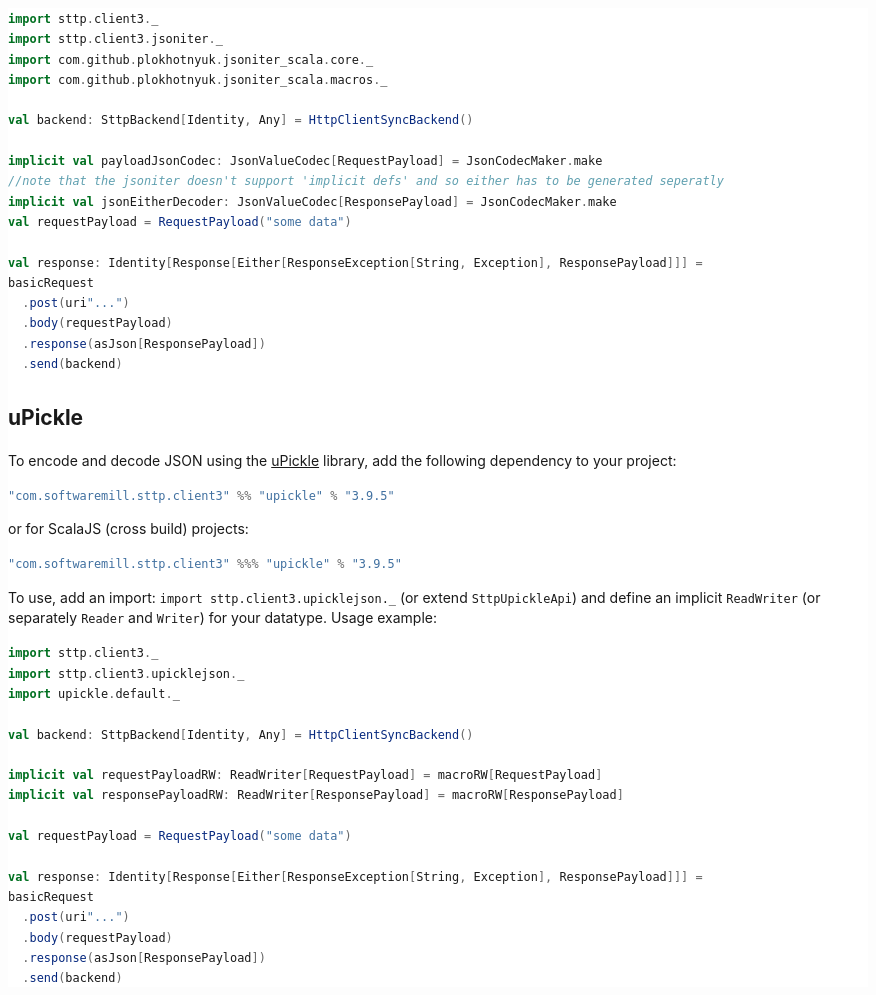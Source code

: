 ```scala
import sttp.client3._
import sttp.client3.jsoniter._
import com.github.plokhotnyuk.jsoniter_scala.core._
import com.github.plokhotnyuk.jsoniter_scala.macros._

val backend: SttpBackend[Identity, Any] = HttpClientSyncBackend()

implicit val payloadJsonCodec: JsonValueCodec[RequestPayload] = JsonCodecMaker.make
//note that the jsoniter doesn't support 'implicit defs' and so either has to be generated seperatly
implicit val jsonEitherDecoder: JsonValueCodec[ResponsePayload] = JsonCodecMaker.make
val requestPayload = RequestPayload("some data")

val response: Identity[Response[Either[ResponseException[String, Exception], ResponsePayload]]] =
basicRequest
  .post(uri"...")
  .body(requestPayload)
  .response(asJson[ResponsePayload])
  .send(backend)
```

## uPickle

To encode and decode JSON using the [uPickle](https://github.com/com-lihaoyi/upickle) library, add the following dependency to your project:

```scala
"com.softwaremill.sttp.client3" %% "upickle" % "3.9.5"
```

or for ScalaJS (cross build) projects:

```scala
"com.softwaremill.sttp.client3" %%% "upickle" % "3.9.5"
```

To use, add an import: `import sttp.client3.upicklejson._` (or extend `SttpUpickleApi`) and define an implicit `ReadWriter` (or separately `Reader` and `Writer`) for your datatype.
Usage example:

```scala
import sttp.client3._
import sttp.client3.upicklejson._
import upickle.default._

val backend: SttpBackend[Identity, Any] = HttpClientSyncBackend()

implicit val requestPayloadRW: ReadWriter[RequestPayload] = macroRW[RequestPayload]
implicit val responsePayloadRW: ReadWriter[ResponsePayload] = macroRW[ResponsePayload]

val requestPayload = RequestPayload("some data")

val response: Identity[Response[Either[ResponseException[String, Exception], ResponsePayload]]] =
basicRequest
  .post(uri"...")
  .body(requestPayload)
  .response(asJson[ResponsePayload])
  .send(backend)
```
